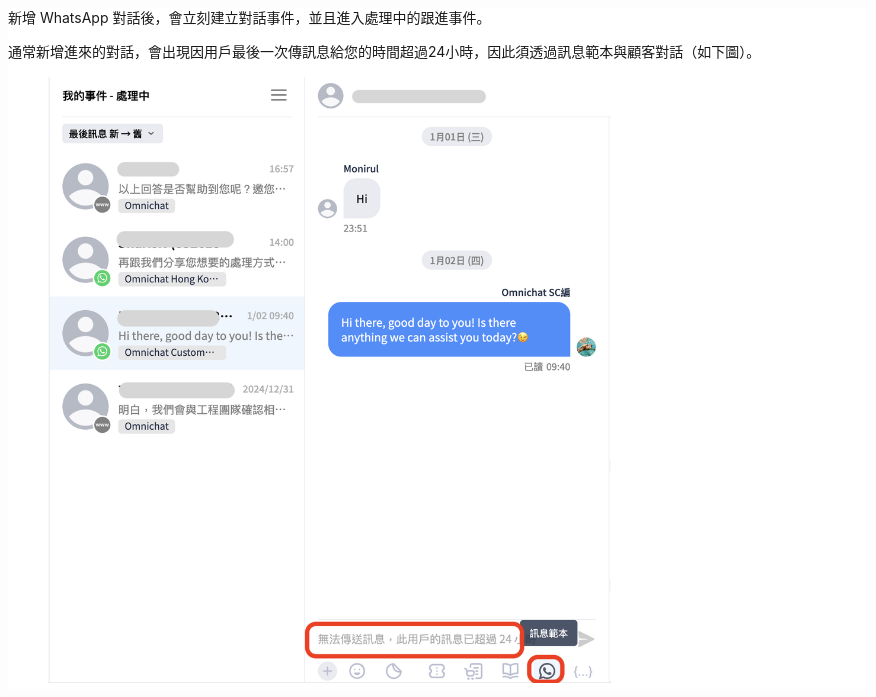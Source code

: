 新增 WhatsApp 對話後，會立刻建立對話事件，並且進入處理中的跟進事件。

通常新增進來的對話，會出現因用戶最後一次傳訊息給您的時間超過24小時，因此須透過訊息範本與顧客對話（如下圖）。

<figure><img src="../../.gitbook/assets/截圖 2025-01-07 下午11.57.33 (1).png" alt="" width="563"><figcaption></figcaption></figure>
